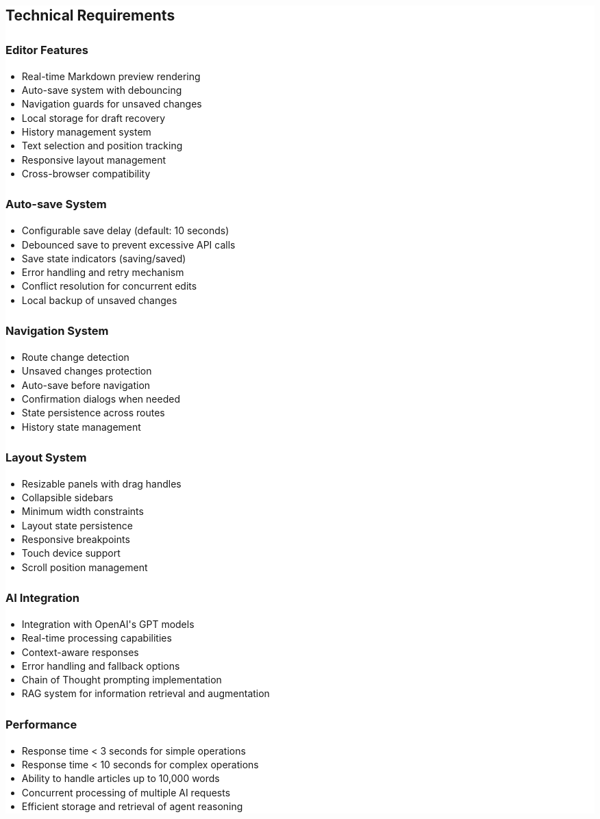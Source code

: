 ## Technical Requirements

### Editor Features
- Real-time Markdown preview rendering
- Auto-save system with debouncing
- Navigation guards for unsaved changes
- Local storage for draft recovery
- History management system
- Text selection and position tracking
- Responsive layout management
- Cross-browser compatibility

### Auto-save System
- Configurable save delay (default: 10 seconds)
- Debounced save to prevent excessive API calls
- Save state indicators (saving/saved)
- Error handling and retry mechanism
- Conflict resolution for concurrent edits
- Local backup of unsaved changes

### Navigation System
- Route change detection
- Unsaved changes protection
- Auto-save before navigation
- Confirmation dialogs when needed
- State persistence across routes
- History state management

### Layout System
- Resizable panels with drag handles
- Collapsible sidebars
- Minimum width constraints
- Layout state persistence
- Responsive breakpoints
- Touch device support
- Scroll position management

### AI Integration
- Integration with OpenAI's GPT models
- Real-time processing capabilities
- Context-aware responses
- Error handling and fallback options
- Chain of Thought prompting implementation
- RAG system for information retrieval and augmentation

### Performance
- Response time < 3 seconds for simple operations
- Response time < 10 seconds for complex operations
- Ability to handle articles up to 10,000 words
- Concurrent processing of multiple AI requests
- Efficient storage and retrieval of agent reasoning
